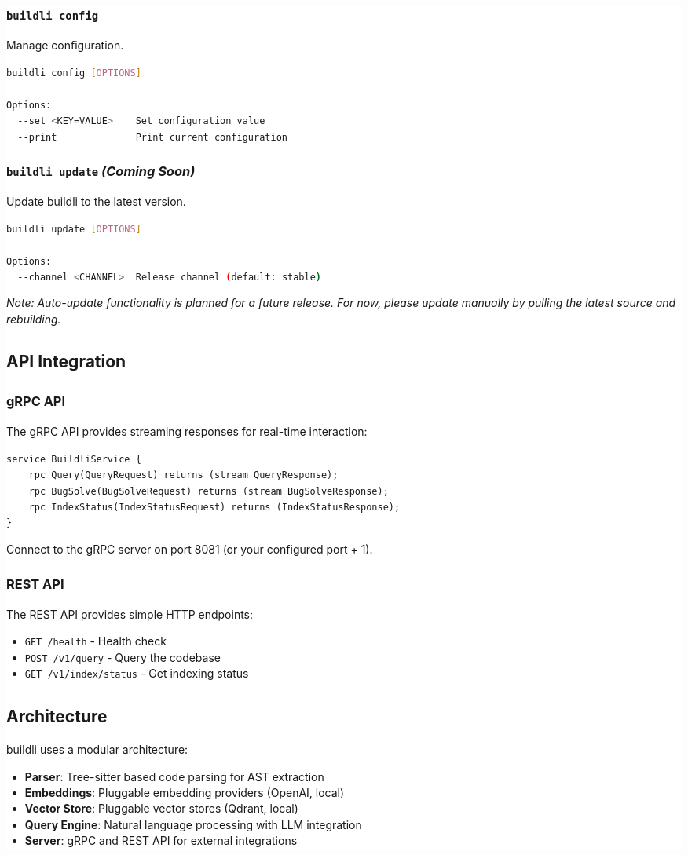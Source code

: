 ### `buildli config`
Manage configuration.

```bash
buildli config [OPTIONS]

Options:
  --set <KEY=VALUE>    Set configuration value
  --print              Print current configuration
```

### `buildli update` *(Coming Soon)*
Update buildli to the latest version.

```bash
buildli update [OPTIONS]

Options:
  --channel <CHANNEL>  Release channel (default: stable)
```

*Note: Auto-update functionality is planned for a future release. For now, please update manually by pulling the latest source and rebuilding.*

## API Integration

### gRPC API

The gRPC API provides streaming responses for real-time interaction:

```protobuf
service BuildliService {
    rpc Query(QueryRequest) returns (stream QueryResponse);
    rpc BugSolve(BugSolveRequest) returns (stream BugSolveResponse);
    rpc IndexStatus(IndexStatusRequest) returns (IndexStatusResponse);
}
```

Connect to the gRPC server on port 8081 (or your configured port + 1).

### REST API

The REST API provides simple HTTP endpoints:
- `GET /health` - Health check
- `POST /v1/query` - Query the codebase
- `GET /v1/index/status` - Get indexing status

## Architecture

buildli uses a modular architecture:

- **Parser**: Tree-sitter based code parsing for AST extraction
- **Embeddings**: Pluggable embedding providers (OpenAI, local)
- **Vector Store**: Pluggable vector stores (Qdrant, local)
- **Query Engine**: Natural language processing with LLM integration
- **Server**: gRPC and REST API for external integrations
